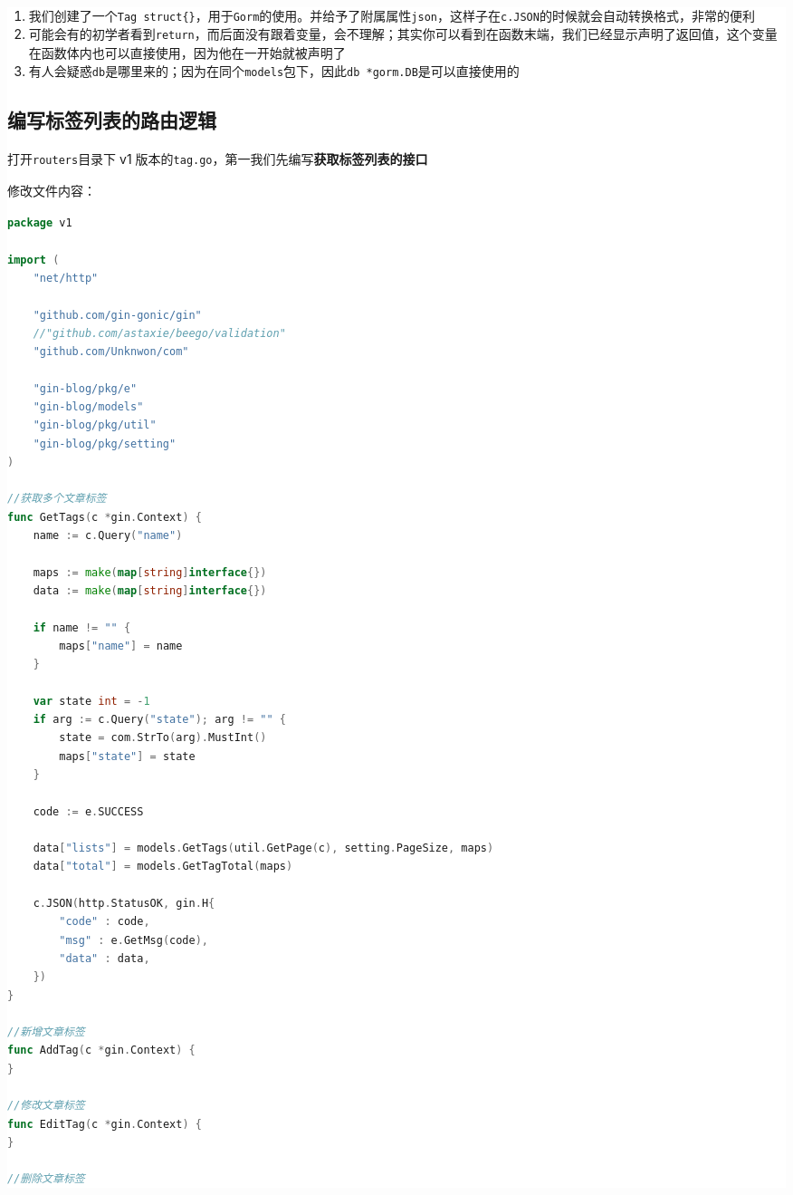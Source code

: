 1. 我们创建了一个`Tag struct{}`，用于`Gorm`的使用。并给予了附属属性`json`，这样子在`c.JSON`的时候就会自动转换格式，非常的便利
2. 可能会有的初学者看到`return`，而后面没有跟着变量，会不理解；其实你可以看到在函数末端，我们已经显示声明了返回值，这个变量在函数体内也可以直接使用，因为他在一开始就被声明了
3. 有人会疑惑`db`是哪里来的；因为在同个`models`包下，因此`db *gorm.DB`是可以直接使用的

## 编写标签列表的路由逻辑

打开`routers`目录下 v1 版本的`tag.go`，第一我们先编写**获取标签列表的接口**

修改文件内容：

```go
package v1

import (
    "net/http"

    "github.com/gin-gonic/gin"
    //"github.com/astaxie/beego/validation"
    "github.com/Unknwon/com"

    "gin-blog/pkg/e"
    "gin-blog/models"
    "gin-blog/pkg/util"
    "gin-blog/pkg/setting"
)

//获取多个文章标签
func GetTags(c *gin.Context) {
    name := c.Query("name")

    maps := make(map[string]interface{})
    data := make(map[string]interface{})

    if name != "" {
        maps["name"] = name
    }

    var state int = -1
    if arg := c.Query("state"); arg != "" {
        state = com.StrTo(arg).MustInt()
        maps["state"] = state
    }

    code := e.SUCCESS

    data["lists"] = models.GetTags(util.GetPage(c), setting.PageSize, maps)
    data["total"] = models.GetTagTotal(maps)

    c.JSON(http.StatusOK, gin.H{
        "code" : code,
        "msg" : e.GetMsg(code),
        "data" : data,
    })
}

//新增文章标签
func AddTag(c *gin.Context) {
}

//修改文章标签
func EditTag(c *gin.Context) {
}

//删除文章标签
```